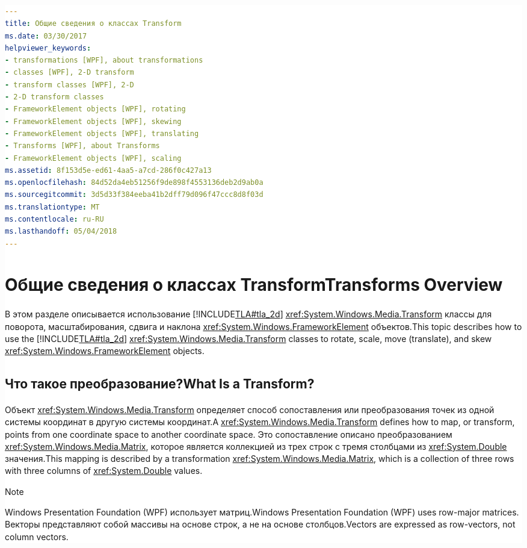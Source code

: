```yaml
---
title: Общие сведения о классах Transform
ms.date: 03/30/2017
helpviewer_keywords:
- transformations [WPF], about transformations
- classes [WPF], 2-D transform
- transform classes [WPF], 2-D
- 2-D transform classes
- FrameworkElement objects [WPF], rotating
- FrameworkElement objects [WPF], skewing
- FrameworkElement objects [WPF], translating
- Transforms [WPF], about Transforms
- FrameworkElement objects [WPF], scaling
ms.assetid: 8f153d5e-ed61-4aa5-a7cd-286f0c427a13
ms.openlocfilehash: 84d52da4eb51256f9de898f4553136deb2d9ab0a
ms.sourcegitcommit: 3d5d33f384eeba41b2dff79d096f47ccc8d8f03d
ms.translationtype: MT
ms.contentlocale: ru-RU
ms.lasthandoff: 05/04/2018
---
```

# <a name="transforms-overview"></a><span data-ttu-id="402b0-102">Общие сведения о классах Transform</span><span class="sxs-lookup"><span data-stu-id="402b0-102">Transforms Overview</span></span>
<span data-ttu-id="402b0-103">В этом разделе описывается использование [!INCLUDE[TLA#tla_2d](../../../../includes/tlasharptla-2d-md.md)] <xref:System.Windows.Media.Transform> классы для поворота, масштабирования, сдвига и наклона <xref:System.Windows.FrameworkElement> объектов.</span><span class="sxs-lookup"><span data-stu-id="402b0-103">This topic describes how to use the [!INCLUDE[TLA#tla_2d](../../../../includes/tlasharptla-2d-md.md)] <xref:System.Windows.Media.Transform> classes to rotate, scale, move (translate), and skew <xref:System.Windows.FrameworkElement> objects.</span></span>  
  
  
<a name="whatIsATransformSection"></a>   
## <a name="what-is-a-transform"></a><span data-ttu-id="402b0-104">Что такое преобразование?</span><span class="sxs-lookup"><span data-stu-id="402b0-104">What Is a Transform?</span></span>  
 <span data-ttu-id="402b0-105">Объект <xref:System.Windows.Media.Transform> определяет способ сопоставления или преобразования точек из одной системы координат в другую системы координат.</span><span class="sxs-lookup"><span data-stu-id="402b0-105">A <xref:System.Windows.Media.Transform> defines how to map, or transform, points from one coordinate space to another coordinate space.</span></span> <span data-ttu-id="402b0-106">Это сопоставление описано преобразованием <xref:System.Windows.Media.Matrix>, которое является коллекцией из трех строк с тремя столбцами из <xref:System.Double> значения.</span><span class="sxs-lookup"><span data-stu-id="402b0-106">This mapping is described by a transformation <xref:System.Windows.Media.Matrix>, which is a collection of three rows with three columns of <xref:System.Double> values.</span></span>  
  
> [!NOTE]
>  <span data-ttu-id="402b0-107">Windows Presentation Foundation (WPF) использует матриц.</span><span class="sxs-lookup"><span data-stu-id="402b0-107">Windows Presentation Foundation (WPF) uses row-major matrices.</span></span> <span data-ttu-id="402b0-108">Векторы представляют собой массивы на основе строк, а не на основе столбцов.</span><span class="sxs-lookup"><span data-stu-id="402b0-108">Vectors are expressed as row-vectors, not column vectors.</span></span>  
  